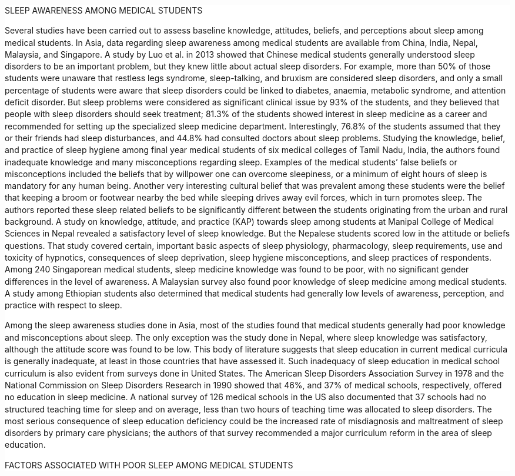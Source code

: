 SLEEP AWARENESS AMONG MEDICAL STUDENTS

Several studies have been carried out to assess baseline knowledge, attitudes, beliefs, and perceptions about sleep among medical students. In Asia, data regarding sleep awareness among medical students are available from China, India, Nepal, Malaysia, and Singapore. A study by Luo et al. in 2013 showed that Chinese medical students generally understood sleep disorders to be an important problem, but they knew little about actual sleep disorders. For example, more than 50% of those students were unaware that restless legs syndrome, sleep-talking, and bruxism are considered sleep disorders, and only a small percentage of students were aware that sleep disorders could be linked to diabetes, anaemia, metabolic syndrome, and attention deficit disorder. But sleep problems were considered as significant clinical issue by 93% of the students, and they believed that people with sleep disorders should seek treatment; 81.3% of the students showed interest in sleep medicine as a career and recommended for setting up the specialized sleep medicine department. Interestingly, 76.8% of the students assumed that they or their friends had sleep disturbances, and 44.8% had consulted doctors about sleep problems. Studying the knowledge, belief, and practice of sleep hygiene among final year medical students of six medical colleges of Tamil Nadu, India, the authors found inadequate knowledge and many misconceptions regarding sleep. Examples of the medical students’ false beliefs or misconceptions included the beliefs that by willpower one can overcome sleepiness, or a minimum of eight hours of sleep is mandatory for any human being. Another very interesting cultural belief that was prevalent among these students were the belief that keeping a broom or footwear nearby the bed while sleeping drives away evil forces, which in turn promotes sleep. The authors reported these sleep related beliefs to be significantly different between the students originating from the urban and rural background. A study on knowledge, attitude, and practice (KAP) towards sleep among students at Manipal College of Medical Sciences in Nepal revealed a satisfactory level of sleep knowledge. But the Nepalese students scored low in the attitude or beliefs questions. That study covered certain, important basic aspects of sleep physiology, pharmacology, sleep requirements, use and toxicity of hypnotics, consequences of sleep deprivation, sleep hygiene misconceptions, and sleep practices of respondents. Among 240 Singaporean medical students, sleep medicine knowledge was found to be poor, with no significant gender differences in the level of awareness. A Malaysian survey also found poor knowledge of sleep medicine among medical students. A study among Ethiopian students also determined that medical students had generally low levels of awareness, perception, and practice with respect to sleep.

Among the sleep awareness studies done in Asia, most of the studies found that medical students generally had poor knowledge and misconceptions about sleep. The only exception was the study done in Nepal, where sleep knowledge was satisfactory, although the attitude score was found to be low. This body of literature suggests that sleep education in current medical curricula is generally inadequate, at least in those countries that have assessed it. Such inadequacy of sleep education in medical school curriculum is also evident from surveys done in United States. The American Sleep Disorders Association Survey in 1978 and the National Commission on Sleep Disorders Research in 1990 showed that 46%, and 37% of medical schools, respectively, offered no education in sleep medicine. A national survey of 126 medical schools in the US also documented that 37 schools had no structured teaching time for sleep and on average, less than two hours of teaching time was allocated to sleep disorders. The most serious consequence of sleep education deficiency could be the increased rate of misdiagnosis and maltreatment of sleep disorders by primary care physicians; the authors of that survey recommended a major curriculum reform in the area of sleep education.

FACTORS ASSOCIATED WITH POOR SLEEP AMONG MEDICAL STUDENTS
